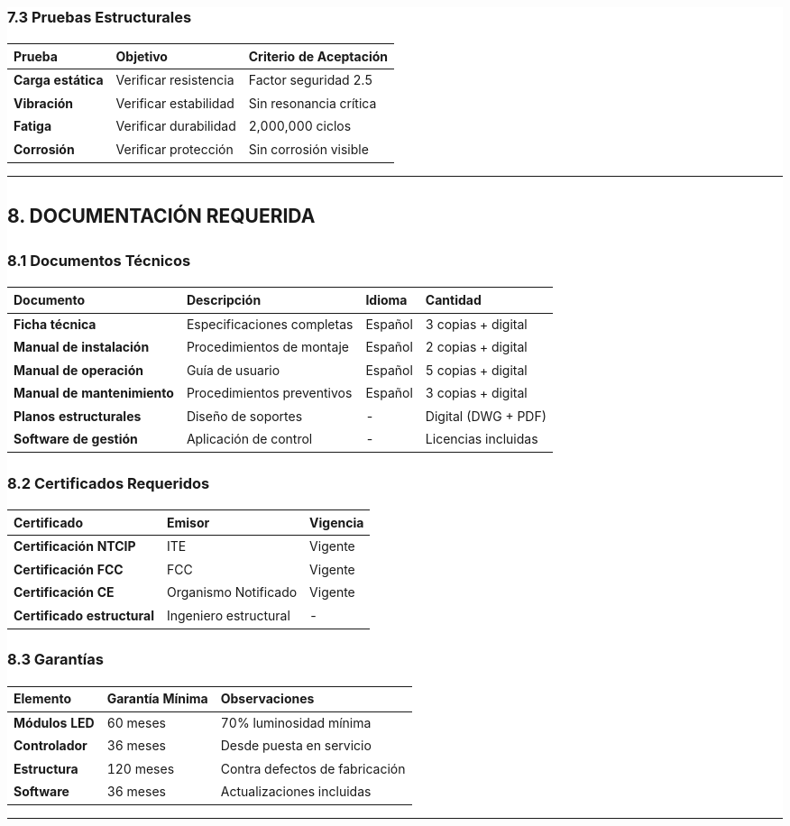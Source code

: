 ### 7.3 Pruebas Estructurales

| Prueba | Objetivo | Criterio de Aceptación |
|:-------|:---------|:-----------------------|
| **Carga estática** | Verificar resistencia | Factor seguridad 2.5 |
| **Vibración** | Verificar estabilidad | Sin resonancia crítica |
| **Fatiga** | Verificar durabilidad | 2,000,000 ciclos |
| **Corrosión** | Verificar protección | Sin corrosión visible |

---

## 8. DOCUMENTACIÓN REQUERIDA

### 8.1 Documentos Técnicos

| Documento | Descripción | Idioma | Cantidad |
|:----------|:------------|:-------|:---------|
| **Ficha técnica** | Especificaciones completas | Español | 3 copias + digital |
| **Manual de instalación** | Procedimientos de montaje | Español | 2 copias + digital |
| **Manual de operación** | Guía de usuario | Español | 5 copias + digital |
| **Manual de mantenimiento** | Procedimientos preventivos | Español | 3 copias + digital |
| **Planos estructurales** | Diseño de soportes | - | Digital (DWG + PDF) |
| **Software de gestión** | Aplicación de control | - | Licencias incluidas |

### 8.2 Certificados Requeridos

| Certificado | Emisor | Vigencia |
|:------------|:-------|:---------|
| **Certificación NTCIP** | ITE | Vigente |
| **Certificación FCC** | FCC | Vigente |
| **Certificación CE** | Organismo Notificado | Vigente |
| **Certificado estructural** | Ingeniero estructural | - |

### 8.3 Garantías

| Elemento | Garantía Mínima | Observaciones |
|:---------|:----------------|:--------------|
| **Módulos LED** | 60 meses | 70% luminosidad mínima |
| **Controlador** | 36 meses | Desde puesta en servicio |
| **Estructura** | 120 meses | Contra defectos de fabricación |
| **Software** | 36 meses | Actualizaciones incluidas |

---